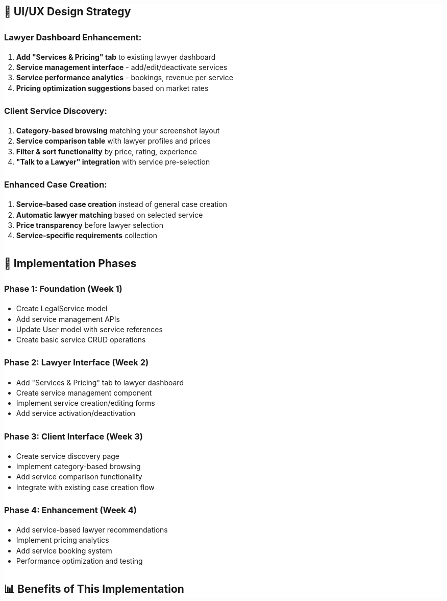 ## 🎨 **UI/UX Design Strategy**

### **Lawyer Dashboard Enhancement:**
1. **Add "Services & Pricing" tab** to existing lawyer dashboard
2. **Service management interface** - add/edit/deactivate services
3. **Service performance analytics** - bookings, revenue per service
4. **Pricing optimization suggestions** based on market rates

### **Client Service Discovery:**
1. **Category-based browsing** matching your screenshot layout
2. **Service comparison table** with lawyer profiles and prices
3. **Filter & sort functionality** by price, rating, experience
4. **"Talk to a Lawyer" integration** with service pre-selection

### **Enhanced Case Creation:**
1. **Service-based case creation** instead of general case creation
2. **Automatic lawyer matching** based on selected service
3. **Price transparency** before lawyer selection
4. **Service-specific requirements** collection

## 🔄 **Implementation Phases**

### **Phase 1: Foundation (Week 1)**
- Create LegalService model
- Add service management APIs
- Update User model with service references
- Create basic service CRUD operations

### **Phase 2: Lawyer Interface (Week 2)**  
- Add "Services & Pricing" tab to lawyer dashboard
- Create service management component
- Implement service creation/editing forms
- Add service activation/deactivation

### **Phase 3: Client Interface (Week 3)**
- Create service discovery page
- Implement category-based browsing
- Add service comparison functionality
- Integrate with existing case creation flow

### **Phase 4: Enhancement (Week 4)**
- Add service-based lawyer recommendations
- Implement pricing analytics
- Add service booking system
- Performance optimization and testing

## 📊 **Benefits of This Implementation**
